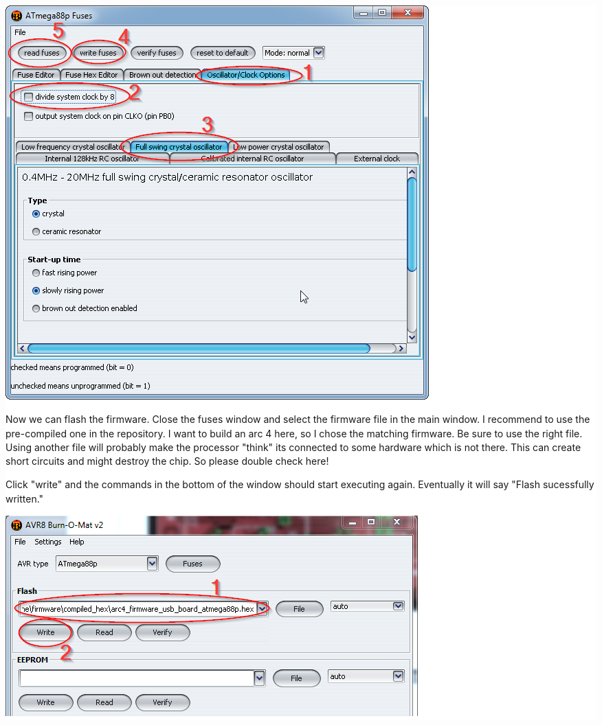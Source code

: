 ![](./Pictures/10000201000002680000023EEEFDF4AA.png)

Now we can flash the firmware. Close the fuses window and select the firmware file in the main window. I recommend to use the pre-compiled one in the repository. I want to build an arc 4 here, so I chose the matching firmware. Be sure to use the right file. Using another file will probably make the processor "think" its connected to some hardware which is not there. This can create short circuits and might destroy the chip. So please double check here!

Click "write" and the commands in the bottom of the window should start executing again. Eventually it will say "Flash sucessfully written."

![](./Pictures/100000000000025800000124A1A13CCC.png)
